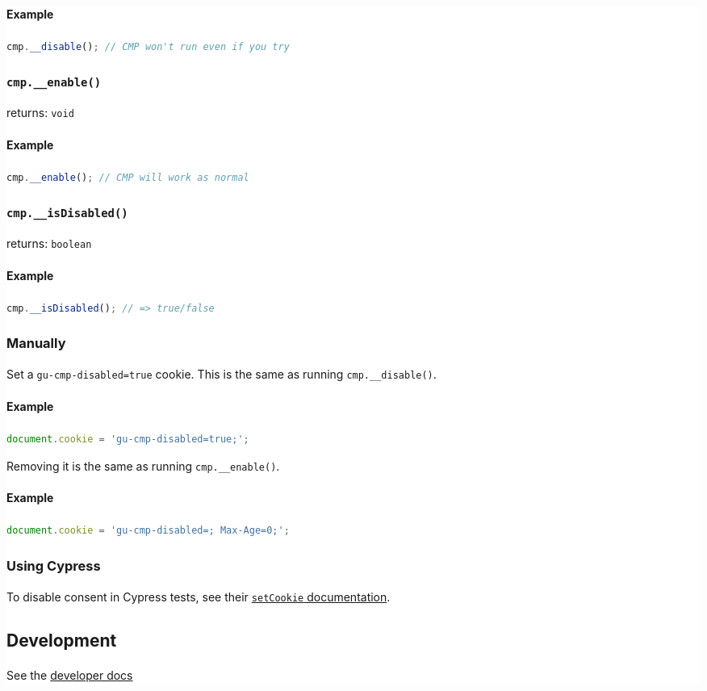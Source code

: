 #### Example

```js
cmp.__disable(); // CMP won't run even if you try
```

### `cmp.__enable()`

returns: `void`

#### Example

```js
cmp.__enable(); // CMP will work as normal
```

### `cmp.__isDisabled()`

returns: `boolean`

#### Example

```js
cmp.__isDisabled(); // => true/false
```

### Manually

Set a `gu-cmp-disabled=true` cookie. This is the same as running `cmp.__disable()`.

#### Example

```js
document.cookie = 'gu-cmp-disabled=true;';
```

Removing it is the same as running `cmp.__enable()`.

#### Example

```js
document.cookie = 'gu-cmp-disabled=; Max-Age=0;';
```

### Using Cypress

To disable consent in Cypress tests, see their [`setCookie` documentation](https://docs.cypress.io/api/commands/setcookie.html).

## Development

See the [developer docs](docs/01-development-instructions.md)
